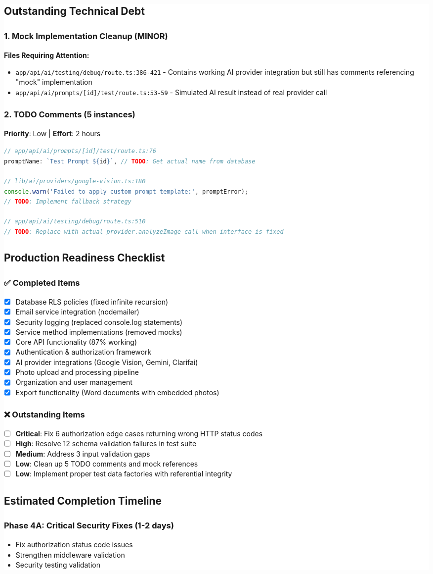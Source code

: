 ## Outstanding Technical Debt

### 1. Mock Implementation Cleanup (MINOR)
**Files Requiring Attention:**
- `app/api/ai/testing/debug/route.ts:386-421` - Contains working AI provider integration but still has comments referencing "mock" implementation
- `app/api/ai/prompts/[id]/test/route.ts:53-59` - Simulated AI result instead of real provider call

### 2. TODO Comments (5 instances)
**Priority**: Low | **Effort**: 2 hours

```typescript
// app/api/ai/prompts/[id]/test/route.ts:76
promptName: `Test Prompt ${id}`, // TODO: Get actual name from database

// lib/ai/providers/google-vision.ts:180
console.warn('Failed to apply custom prompt template:', promptError);
// TODO: Implement fallback strategy

// app/api/ai/testing/debug/route.ts:510
// TODO: Replace with actual provider.analyzeImage call when interface is fixed
```

## Production Readiness Checklist

### ✅ Completed Items
- [x] Database RLS policies (fixed infinite recursion)
- [x] Email service integration (nodemailer)
- [x] Security logging (replaced console.log statements)
- [x] Service method implementations (removed mocks)
- [x] Core API functionality (87% working)
- [x] Authentication & authorization framework
- [x] AI provider integrations (Google Vision, Gemini, Clarifai)
- [x] Photo upload and processing pipeline
- [x] Organization and user management
- [x] Export functionality (Word documents with embedded photos)

### ❌ Outstanding Items
- [ ] **Critical**: Fix 6 authorization edge cases returning wrong HTTP status codes
- [ ] **High**: Resolve 12 schema validation failures in test suite
- [ ] **Medium**: Address 3 input validation gaps
- [ ] **Low**: Clean up 5 TODO comments and mock references
- [ ] **Low**: Implement proper test data factories with referential integrity

## Estimated Completion Timeline

### Phase 4A: Critical Security Fixes (1-2 days)
- Fix authorization status code issues
- Strengthen middleware validation
- Security testing validation
